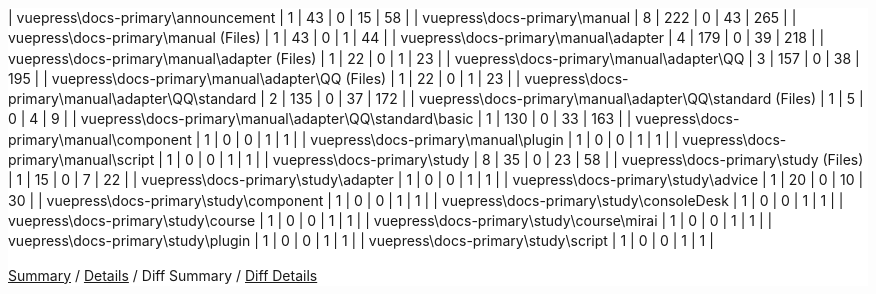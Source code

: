 | vuepress\\docs-primary\\announcement | 1 | 43 | 0 | 15 | 58 |
| vuepress\\docs-primary\\manual | 8 | 222 | 0 | 43 | 265 |
| vuepress\\docs-primary\\manual (Files) | 1 | 43 | 0 | 1 | 44 |
| vuepress\\docs-primary\\manual\\adapter | 4 | 179 | 0 | 39 | 218 |
| vuepress\\docs-primary\\manual\\adapter (Files) | 1 | 22 | 0 | 1 | 23 |
| vuepress\\docs-primary\\manual\\adapter\\QQ | 3 | 157 | 0 | 38 | 195 |
| vuepress\\docs-primary\\manual\\adapter\\QQ (Files) | 1 | 22 | 0 | 1 | 23 |
| vuepress\\docs-primary\\manual\\adapter\\QQ\\standard | 2 | 135 | 0 | 37 | 172 |
| vuepress\\docs-primary\\manual\\adapter\\QQ\\standard (Files) | 1 | 5 | 0 | 4 | 9 |
| vuepress\\docs-primary\\manual\\adapter\\QQ\\standard\\basic | 1 | 130 | 0 | 33 | 163 |
| vuepress\\docs-primary\\manual\\component | 1 | 0 | 0 | 1 | 1 |
| vuepress\\docs-primary\\manual\\plugin | 1 | 0 | 0 | 1 | 1 |
| vuepress\\docs-primary\\manual\\script | 1 | 0 | 0 | 1 | 1 |
| vuepress\\docs-primary\\study | 8 | 35 | 0 | 23 | 58 |
| vuepress\\docs-primary\\study (Files) | 1 | 15 | 0 | 7 | 22 |
| vuepress\\docs-primary\\study\\adapter | 1 | 0 | 0 | 1 | 1 |
| vuepress\\docs-primary\\study\\advice | 1 | 20 | 0 | 10 | 30 |
| vuepress\\docs-primary\\study\\component | 1 | 0 | 0 | 1 | 1 |
| vuepress\\docs-primary\\study\\consoleDesk | 1 | 0 | 0 | 1 | 1 |
| vuepress\\docs-primary\\study\\course | 1 | 0 | 0 | 1 | 1 |
| vuepress\\docs-primary\\study\\course\\mirai | 1 | 0 | 0 | 1 | 1 |
| vuepress\\docs-primary\\study\\plugin | 1 | 0 | 0 | 1 | 1 |
| vuepress\\docs-primary\\study\\script | 1 | 0 | 0 | 1 | 1 |

[Summary](results.md) / [Details](details.md) / Diff Summary / [Diff Details](diff-details.md)